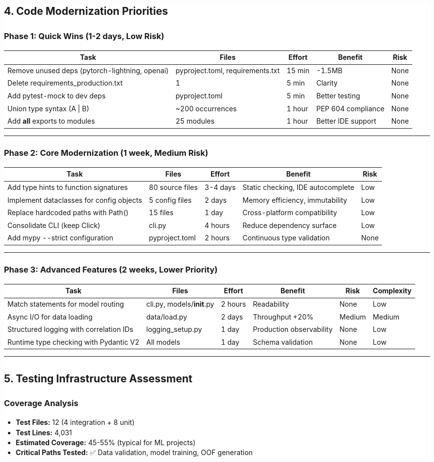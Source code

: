 
## 4. Code Modernization Priorities

### Phase 1: Quick Wins (1-2 days, Low Risk)

| Task | Files | Effort | Benefit | Risk |
|------|-------|--------|---------|------|
| Remove unused deps (pytorch-lightning, openai) | pyproject.toml, requirements.txt | 15 min | -1.5MB | None |
| Delete requirements_production.txt | 1 | 5 min | Clarity | None |
| Add pytest-mock to dev deps | pyproject.toml | 5 min | Better testing | None |
| Union type syntax (A \| B) | ~200 occurrences | 1 hour | PEP 604 compliance | None |
| Add __all__ exports to modules | 25 modules | 1 hour | Better IDE support | None |

---

### Phase 2: Core Modernization (1 week, Medium Risk)

| Task | Files | Effort | Benefit | Risk |
|------|-------|--------|---------|------|
| Add type hints to function signatures | 80 source files | 3-4 days | Static checking, IDE autocomplete | Low |
| Implement dataclasses for config objects | 5 config files | 2 days | Memory efficiency, immutability | Low |
| Replace hardcoded paths with Path() | 15 files | 1 day | Cross-platform compatibility | Low |
| Consolidate CLI (keep Click) | cli.py | 4 hours | Reduce dependency surface | Low |
| Add mypy --strict configuration | pyproject.toml | 2 hours | Continuous type validation | None |

---

### Phase 3: Advanced Features (2 weeks, Lower Priority)

| Task | Files | Effort | Benefit | Risk | Complexity |
|------|-------|--------|---------|------|-----------|
| Match statements for model routing | cli.py, models/__init__.py | 2 hours | Readability | None | Low |
| Async I/O for data loading | data/load.py | 2 days | Throughput +20% | Medium | Medium |
| Structured logging with correlation IDs | logging_setup.py | 1 day | Production observability | None | Low |
| Runtime type checking with Pydantic V2 | All models | 1 day | Schema validation | None | Low |

---

## 5. Testing Infrastructure Assessment

### Coverage Analysis
- **Test Files:** 12 (4 integration + 8 unit)
- **Test Lines:** 4,031
- **Estimated Coverage:** 45-55% (typical for ML projects)
- **Critical Paths Tested:** ✅ Data validation, model training, OOF generation
